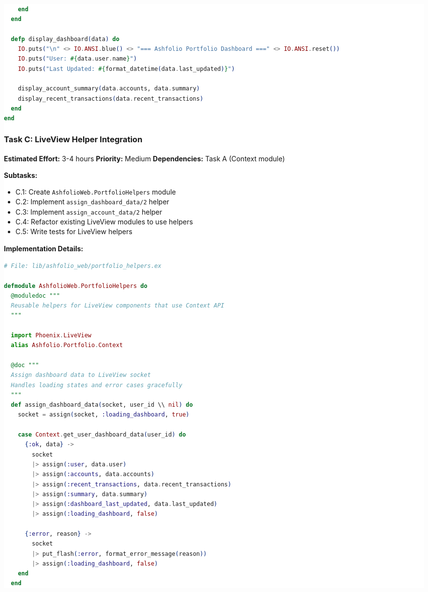 ```elixir
    end
  end

  defp display_dashboard(data) do
    IO.puts("\n" <> IO.ANSI.blue() <> "=== Ashfolio Portfolio Dashboard ===" <> IO.ANSI.reset())
    IO.puts("User: #{data.user.name}")
    IO.puts("Last Updated: #{format_datetime(data.last_updated)}")

    display_account_summary(data.accounts, data.summary)
    display_recent_transactions(data.recent_transactions)
  end
end
```

### Task C: LiveView Helper Integration

**Estimated Effort:** 3-4 hours
**Priority:** Medium
**Dependencies:** Task A (Context module)

**Subtasks:**

- C.1: Create `AshfolioWeb.PortfolioHelpers` module
- C.2: Implement `assign_dashboard_data/2` helper
- C.3: Implement `assign_account_data/2` helper
- C.4: Refactor existing LiveView modules to use helpers
- C.5: Write tests for LiveView helpers

**Implementation Details:**

```elixir
# File: lib/ashfolio_web/portfolio_helpers.ex

defmodule AshfolioWeb.PortfolioHelpers do
  @moduledoc """
  Reusable helpers for LiveView components that use Context API
  """

  import Phoenix.LiveView
  alias Ashfolio.Portfolio.Context

  @doc """
  Assign dashboard data to LiveView socket
  Handles loading states and error cases gracefully
  """
  def assign_dashboard_data(socket, user_id \\ nil) do
    socket = assign(socket, :loading_dashboard, true)

    case Context.get_user_dashboard_data(user_id) do
      {:ok, data} ->
        socket
        |> assign(:user, data.user)
        |> assign(:accounts, data.accounts)
        |> assign(:recent_transactions, data.recent_transactions)
        |> assign(:summary, data.summary)
        |> assign(:dashboard_last_updated, data.last_updated)
        |> assign(:loading_dashboard, false)

      {:error, reason} ->
        socket
        |> put_flash(:error, format_error_message(reason))
        |> assign(:loading_dashboard, false)
    end
  end

```